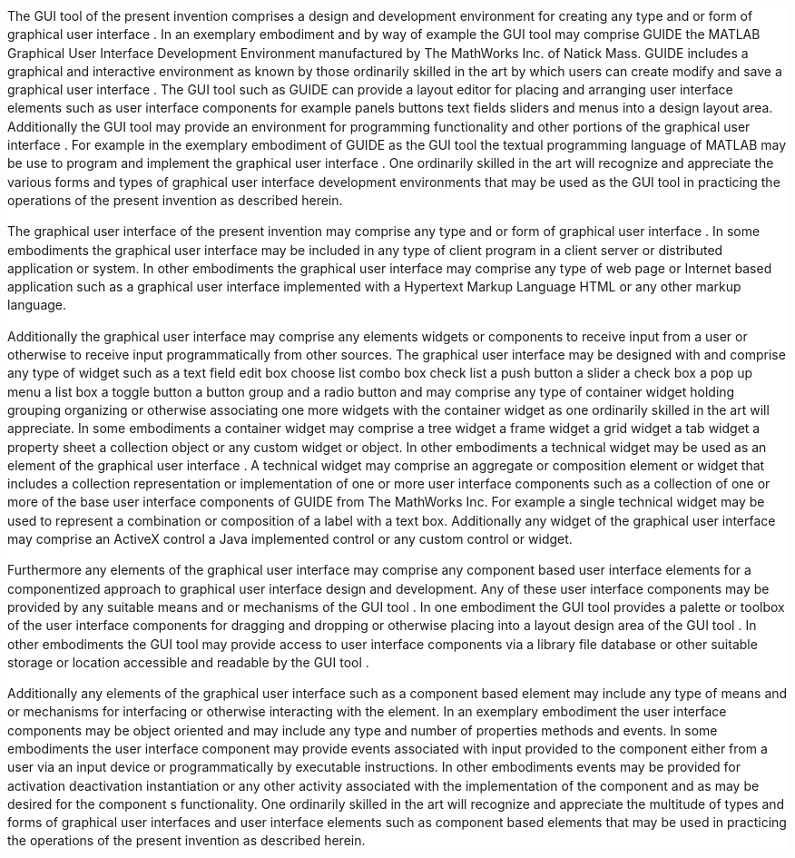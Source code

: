 The GUI tool of the present invention comprises a design and development environment for creating any type and or form of graphical user interface . In an exemplary embodiment and by way of example the GUI tool may comprise GUIDE the MATLAB Graphical User Interface Development Environment manufactured by The MathWorks Inc. of Natick Mass. GUIDE includes a graphical and interactive environment as known by those ordinarily skilled in the art by which users can create modify and save a graphical user interface . The GUI tool such as GUIDE can provide a layout editor for placing and arranging user interface elements such as user interface components for example panels buttons text fields sliders and menus into a design layout area. Additionally the GUI tool may provide an environment for programming functionality and other portions of the graphical user interface . For example in the exemplary embodiment of GUIDE as the GUI tool the textual programming language of MATLAB may be use to program and implement the graphical user interface . One ordinarily skilled in the art will recognize and appreciate the various forms and types of graphical user interface development environments that may be used as the GUI tool in practicing the operations of the present invention as described herein.

The graphical user interface of the present invention may comprise any type and or form of graphical user interface . In some embodiments the graphical user interface may be included in any type of client program in a client server or distributed application or system. In other embodiments the graphical user interface may comprise any type of web page or Internet based application such as a graphical user interface implemented with a Hypertext Markup Language HTML or any other markup language.

Additionally the graphical user interface may comprise any elements widgets or components to receive input from a user or otherwise to receive input programmatically from other sources. The graphical user interface may be designed with and comprise any type of widget such as a text field edit box choose list combo box check list a push button a slider a check box a pop up menu a list box a toggle button a button group and a radio button and may comprise any type of container widget holding grouping organizing or otherwise associating one more widgets with the container widget as one ordinarily skilled in the art will appreciate. In some embodiments a container widget may comprise a tree widget a frame widget a grid widget a tab widget a property sheet a collection object or any custom widget or object. In other embodiments a technical widget may be used as an element of the graphical user interface . A technical widget may comprise an aggregate or composition element or widget that includes a collection representation or implementation of one or more user interface components such as a collection of one or more of the base user interface components of GUIDE from The MathWorks Inc. For example a single technical widget may be used to represent a combination or composition of a label with a text box. Additionally any widget of the graphical user interface may comprise an ActiveX control a Java implemented control or any custom control or widget.

Furthermore any elements of the graphical user interface may comprise any component based user interface elements for a componentized approach to graphical user interface design and development. Any of these user interface components may be provided by any suitable means and or mechanisms of the GUI tool . In one embodiment the GUI tool provides a palette or toolbox of the user interface components for dragging and dropping or otherwise placing into a layout design area of the GUI tool . In other embodiments the GUI tool may provide access to user interface components via a library file database or other suitable storage or location accessible and readable by the GUI tool .

Additionally any elements of the graphical user interface such as a component based element may include any type of means and or mechanisms for interfacing or otherwise interacting with the element. In an exemplary embodiment the user interface components may be object oriented and may include any type and number of properties methods and events. In some embodiments the user interface component may provide events associated with input provided to the component either from a user via an input device or programmatically by executable instructions. In other embodiments events may be provided for activation deactivation instantiation or any other activity associated with the implementation of the component and as may be desired for the component s functionality. One ordinarily skilled in the art will recognize and appreciate the multitude of types and forms of graphical user interfaces and user interface elements such as component based elements that may be used in practicing the operations of the present invention as described herein.
